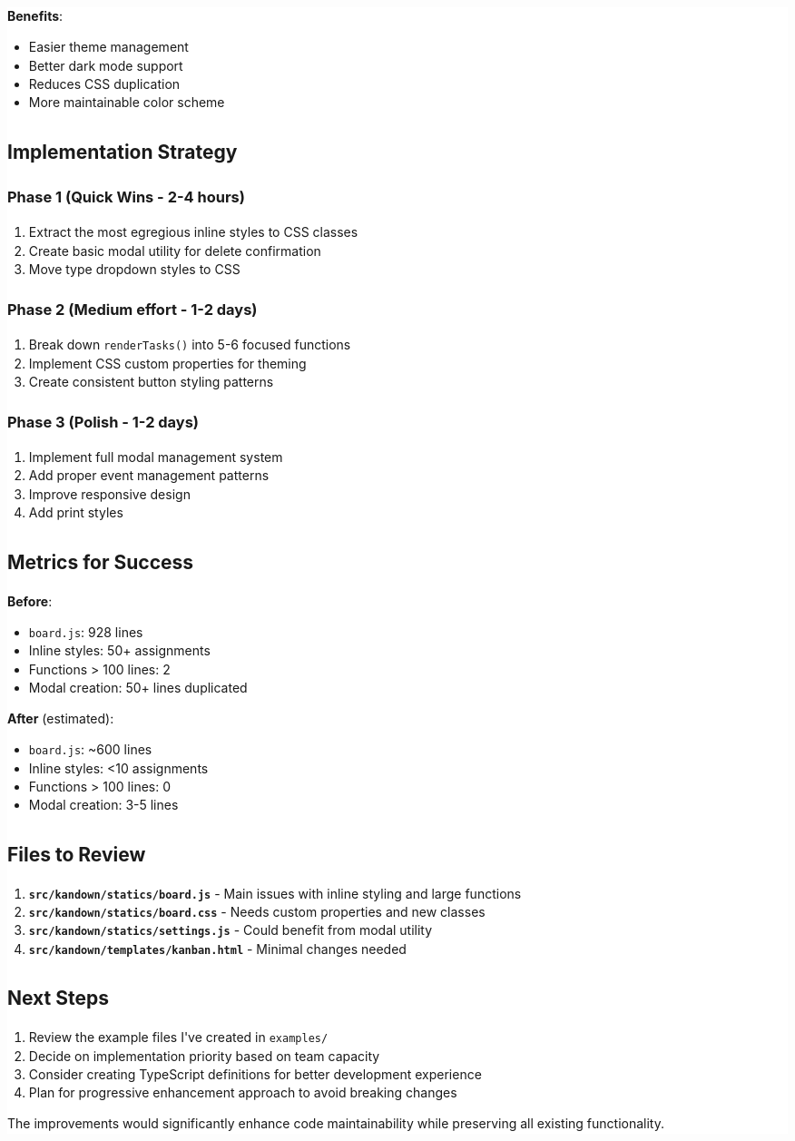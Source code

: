 **Benefits**:
- Easier theme management
- Better dark mode support
- Reduces CSS duplication
- More maintainable color scheme

## Implementation Strategy

### Phase 1 (Quick Wins - 2-4 hours)
1. Extract the most egregious inline styles to CSS classes
2. Create basic modal utility for delete confirmation
3. Move type dropdown styles to CSS

### Phase 2 (Medium effort - 1-2 days)  
1. Break down `renderTasks()` into 5-6 focused functions
2. Implement CSS custom properties for theming
3. Create consistent button styling patterns

### Phase 3 (Polish - 1-2 days)
1. Implement full modal management system
2. Add proper event management patterns
3. Improve responsive design
4. Add print styles

## Metrics for Success

**Before**:
- `board.js`: 928 lines
- Inline styles: 50+ assignments
- Functions > 100 lines: 2
- Modal creation: 50+ lines duplicated

**After** (estimated):
- `board.js`: ~600 lines 
- Inline styles: <10 assignments
- Functions > 100 lines: 0
- Modal creation: 3-5 lines

## Files to Review

1. **`src/kandown/statics/board.js`** - Main issues with inline styling and large functions
2. **`src/kandown/statics/board.css`** - Needs custom properties and new classes
3. **`src/kandown/statics/settings.js`** - Could benefit from modal utility
4. **`src/kandown/templates/kanban.html`** - Minimal changes needed

## Next Steps

1. Review the example files I've created in `examples/`
2. Decide on implementation priority based on team capacity
3. Consider creating TypeScript definitions for better development experience
4. Plan for progressive enhancement approach to avoid breaking changes

The improvements would significantly enhance code maintainability while preserving all existing functionality.